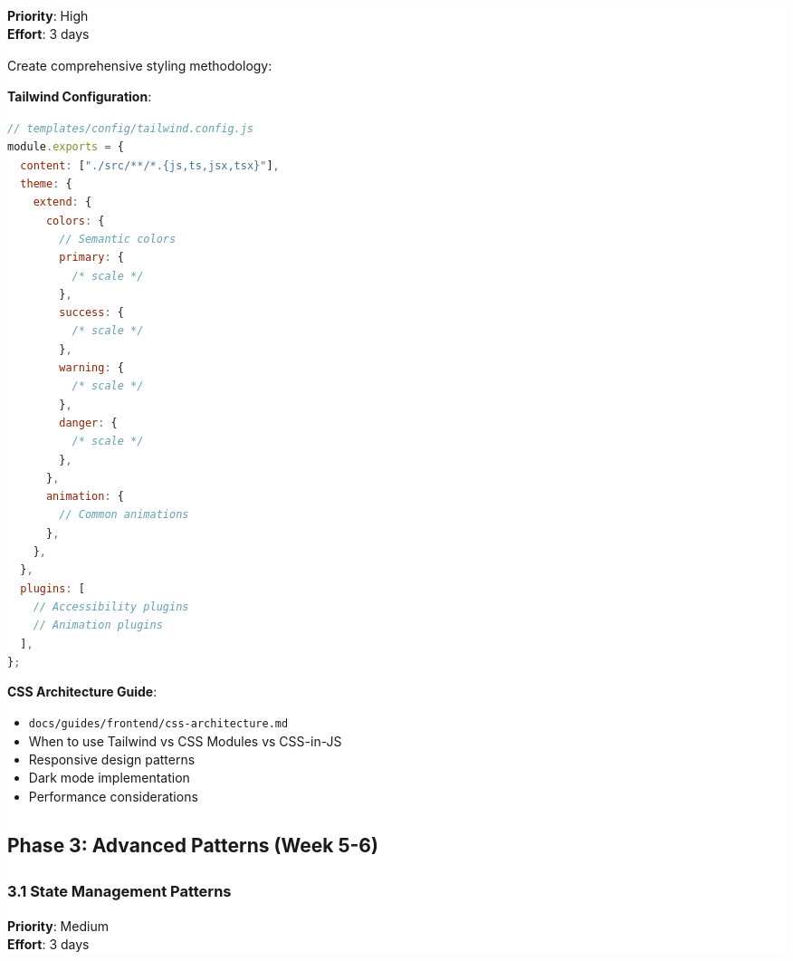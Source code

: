 **Priority**: High  
**Effort**: 3 days

Create comprehensive styling methodology:

**Tailwind Configuration**:

```javascript
// templates/config/tailwind.config.js
module.exports = {
  content: ["./src/**/*.{js,ts,jsx,tsx}"],
  theme: {
    extend: {
      colors: {
        // Semantic colors
        primary: {
          /* scale */
        },
        success: {
          /* scale */
        },
        warning: {
          /* scale */
        },
        danger: {
          /* scale */
        },
      },
      animation: {
        // Common animations
      },
    },
  },
  plugins: [
    // Accessibility plugins
    // Animation plugins
  ],
};
```

**CSS Architecture Guide**:

- `docs/guides/frontend/css-architecture.md`
- When to use Tailwind vs CSS Modules vs CSS-in-JS
- Responsive design patterns
- Dark mode implementation
- Performance considerations

## Phase 3: Advanced Patterns (Week 5-6)

### 3.1 State Management Patterns

**Priority**: Medium  
**Effort**: 3 days
